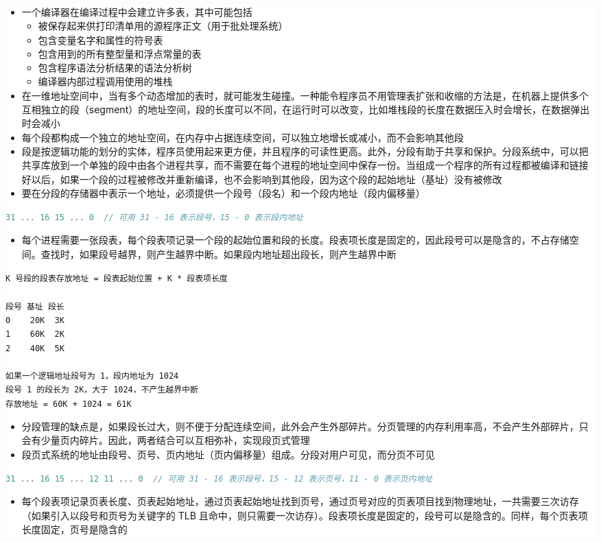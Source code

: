 * 一个编译器在编译过程中会建立许多表，其中可能包括
  * 被保存起来供打印清单用的源程序正文（用于批处理系统）
  * 包含变量名字和属性的符号表
  * 包含用到的所有整型量和浮点常量的表
  * 包含程序语法分析结果的语法分析树
  * 编译器内部过程调用使用的堆栈
* 在一维地址空间中，当有多个动态增加的表时，就可能发生碰撞。一种能令程序员不用管理表扩张和收缩的方法是，在机器上提供多个互相独立的段（segment）的地址空间，段的长度可以不同，在运行时可以改变，比如堆栈段的长度在数据压入时会增长，在数据弹出时会减小
* 每个段都构成一个独立的地址空间，在内存中占据连续空间，可以独立地增长或减小，而不会影响其他段
* 段是按逻辑功能的划分的实体，程序员使用起来更方便，并且程序的可读性更高。此外，分段有助于共享和保护。分段系统中，可以把共享库放到一个单独的段中由各个进程共享，而不需要在每个进程的地址空间中保存一份。当组成一个程序的所有过程都被编译和链接好以后，如果一个段的过程被修改并重新编译，也不会影响到其他段，因为这个段的起始地址（基址）没有被修改
* 要在分段的存储器中表示一个地址，必须提供一个段号（段名）和一个段内地址（段内偏移量）

```cpp
31 ... 16 15 ... 0  // 可用 31 - 16 表示段号，15 - 0 表示段内地址
```

* 每个进程需要一张段表，每个段表项记录一个段的起始位置和段的长度。段表项长度是固定的，因此段号可以是隐含的，不占存储空间。查找时，如果段号越界，则产生越界中断。如果段内地址超出段长，则产生越界中断

```
K 号段的段表存放地址 = 段表起始位置 + K * 段表项长度

段号 基址 段长
0    20K  3K
1    60K  2K
2    40K  5K

如果一个逻辑地址段号为 1，段内地址为 1024
段号 1 的段长为 2K，大于 1024，不产生越界中断
存放地址 = 60K + 1024 = 61K
```

* 分段管理的缺点是，如果段长过大，则不便于分配连续空间，此外会产生外部碎片。分页管理的内存利用率高，不会产生外部碎片，只会有少量页内碎片。因此，两者结合可以互相弥补，实现段页式管理
* 段页式系统的地址由段号、页号、页内地址（页内偏移量）组成。分段对用户可见，而分页不可见

```cpp
31 ... 16 15 ... 12 11 ... 0  // 可用 31 - 16 表示段号，15 - 12 表示页号，11 - 0 表示页内地址
```

* 每个段表项记录页表长度、页表起始地址，通过页表起始地址找到页号，通过页号对应的页表项目找到物理地址，一共需要三次访存（如果引入以段号和页号为关键字的 TLB 且命中，则只需要一次访存）。段表项长度是固定的，段号可以是隐含的。同样，每个页表项长度固定，页号是隐含的
